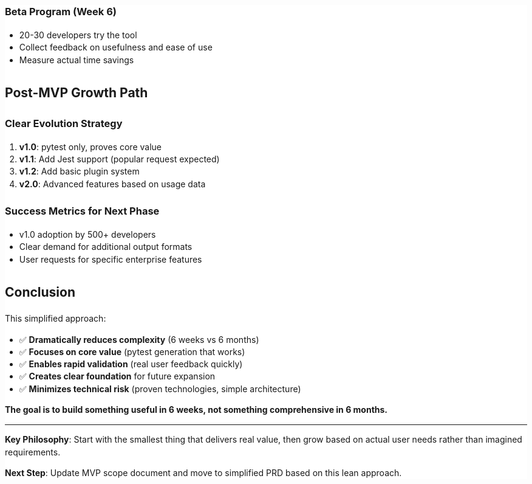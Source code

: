 ### Beta Program (Week 6)
- 20-30 developers try the tool
- Collect feedback on usefulness and ease of use
- Measure actual time savings

## Post-MVP Growth Path

### Clear Evolution Strategy
1. **v1.0**: pytest only, proves core value
2. **v1.1**: Add Jest support (popular request expected)
3. **v1.2**: Add basic plugin system
4. **v2.0**: Advanced features based on usage data

### Success Metrics for Next Phase
- v1.0 adoption by 500+ developers
- Clear demand for additional output formats
- User requests for specific enterprise features

## Conclusion

This simplified approach:
- ✅ **Dramatically reduces complexity** (6 weeks vs 6 months)
- ✅ **Focuses on core value** (pytest generation that works)
- ✅ **Enables rapid validation** (real user feedback quickly)
- ✅ **Creates clear foundation** for future expansion
- ✅ **Minimizes technical risk** (proven technologies, simple architecture)

**The goal is to build something useful in 6 weeks, not something comprehensive in 6 months.**

---

**Key Philosophy**: Start with the smallest thing that delivers real value, then grow based on actual user needs rather than imagined requirements.

**Next Step**: Update MVP scope document and move to simplified PRD based on this lean approach.